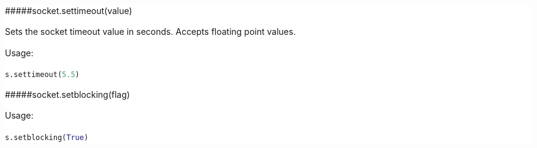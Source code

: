 #####<function>socket.settimeout(value)</function>

Sets the socket timeout value in seconds. Accepts floating point values.

Usage:
```python
s.settimeout(5.5)
```

#####<function>socket.setblocking(flag)</function>

Usage:
```python
s.setblocking(True)
```
